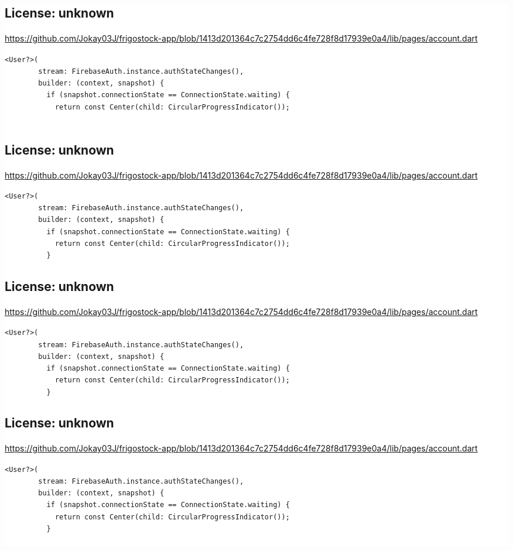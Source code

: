 
## License: unknown
https://github.com/Jokay03J/frigostock-app/blob/1413d201364c7c2754dd6c4fe728f8d17939e0a4/lib/pages/account.dart

```
<User?>(
        stream: FirebaseAuth.instance.authStateChanges(),
        builder: (context, snapshot) {
          if (snapshot.connectionState == ConnectionState.waiting) {
            return const Center(child: CircularProgressIndicator());
         
```


## License: unknown
https://github.com/Jokay03J/frigostock-app/blob/1413d201364c7c2754dd6c4fe728f8d17939e0a4/lib/pages/account.dart

```
<User?>(
        stream: FirebaseAuth.instance.authStateChanges(),
        builder: (context, snapshot) {
          if (snapshot.connectionState == ConnectionState.waiting) {
            return const Center(child: CircularProgressIndicator());
          }
```


## License: unknown
https://github.com/Jokay03J/frigostock-app/blob/1413d201364c7c2754dd6c4fe728f8d17939e0a4/lib/pages/account.dart

```
<User?>(
        stream: FirebaseAuth.instance.authStateChanges(),
        builder: (context, snapshot) {
          if (snapshot.connectionState == ConnectionState.waiting) {
            return const Center(child: CircularProgressIndicator());
          }

```


## License: unknown
https://github.com/Jokay03J/frigostock-app/blob/1413d201364c7c2754dd6c4fe728f8d17939e0a4/lib/pages/account.dart

```
<User?>(
        stream: FirebaseAuth.instance.authStateChanges(),
        builder: (context, snapshot) {
          if (snapshot.connectionState == ConnectionState.waiting) {
            return const Center(child: CircularProgressIndicator());
          }
         
```
